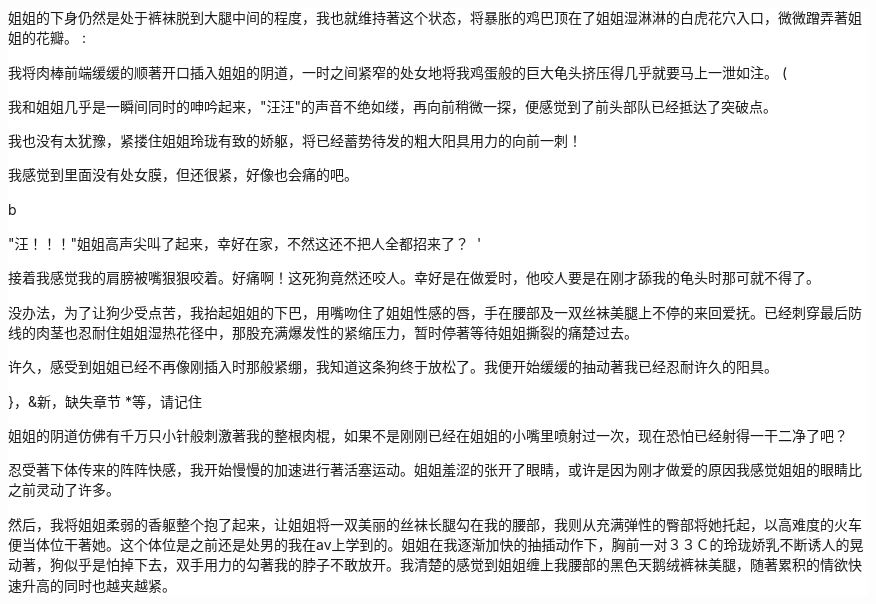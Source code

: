 

姐姐的下身仍然是处于裤袜脱到大腿中间的程度，我也就维持著这个状态，将暴胀的鸡巴顶在了姐姐湿淋淋的白虎花穴入口，微微蹭弄著姐姐的花瓣。 :









我将肉棒前端缓缓的顺著开口插入姐姐的阴道，一时之间紧窄的处女地将我鸡蛋般的巨大龟头挤压得几乎就要马上一泄如注。 (





我和姐姐几乎是一瞬间同时的呻吟起来，"汪汪"的声音不绝如缕，再向前稍微一探，便感觉到了前头部队已经抵达了突破点。





我也没有太犹豫，紧搂住姐姐玲珑有致的娇躯，将已经蓄势待发的粗大阳具用力的向前一刺！

我感觉到里面没有处女膜，但还很紧，好像也会痛的吧。

b





"汪！！！"姐姐高声尖叫了起来，幸好在家，不然这还不把人全都招来了？  '



接着我感觉我的肩膀被嘴狠狠咬着。好痛啊！这死狗竟然还咬人。幸好是在做爱时，他咬人要是在刚才舔我的龟头时那可就不得了。





没办法，为了让狗少受点苦，我抬起姐姐的下巴，用嘴吻住了姐姐性感的唇，手在腰部及一双丝袜美腿上不停的来回爱抚。已经刺穿最后防线的肉茎也忍耐住姐姐湿热花径中，那股充满爆发性的紧缩压力，暂时停著等待姐姐撕裂的痛楚过去。







许久，感受到姐姐已经不再像刚插入时那般紧绷，我知道这条狗终于放松了。我便开始缓缓的抽动著我已经忍耐许久的阳具。



}，&新，缺失章节 *等，请记住



姐姐的阴道仿佛有千万只小针般刺激著我的整根肉棍，如果不是刚刚已经在姐姐的小嘴里喷射过一次，现在恐怕已经射得一干二净了吧？







忍受著下体传来的阵阵快感，我开始慢慢的加速进行著活塞运动。姐姐羞涩的张开了眼睛，或许是因为刚才做爱的原因我感觉姐姐的眼睛比之前灵动了许多。



然后，我将姐姐柔弱的香躯整个抱了起来，让姐姐将一双美丽的丝袜长腿勾在我的腰部，我则从充满弹性的臀部将她托起，以高难度的火车便当体位干著她。这个体位是之前还是处男的我在av上学到的。姐姐在我逐渐加快的抽插动作下，胸前一对３３Ｃ的玲珑娇乳不断诱人的晃动著，狗似乎是怕掉下去，双手用力的勾著我的脖子不敢放开。我清楚的感觉到姐姐缠上我腰部的黑色天鹅绒裤袜美腿，随著累积的情欲快速升高的同时也越夹越紧。




